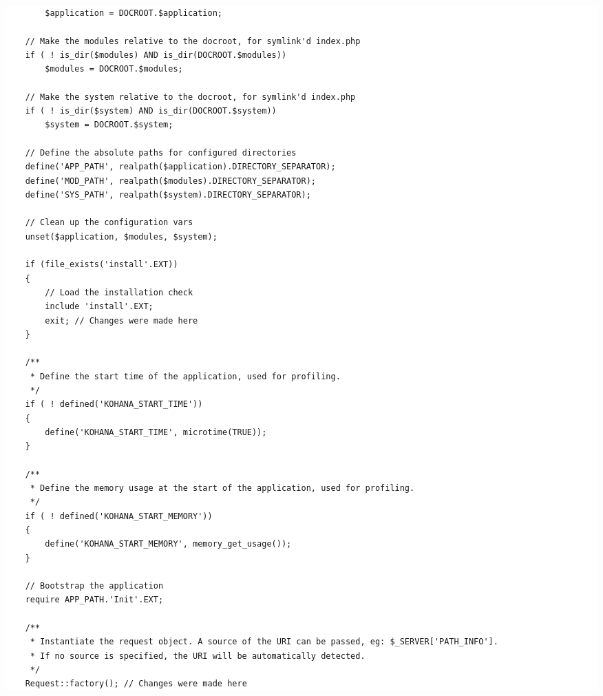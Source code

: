 ~~~
		$application = DOCROOT.$application;

	// Make the modules relative to the docroot, for symlink'd index.php
	if ( ! is_dir($modules) AND is_dir(DOCROOT.$modules))
		$modules = DOCROOT.$modules;

	// Make the system relative to the docroot, for symlink'd index.php
	if ( ! is_dir($system) AND is_dir(DOCROOT.$system))
		$system = DOCROOT.$system;

	// Define the absolute paths for configured directories
	define('APP_PATH', realpath($application).DIRECTORY_SEPARATOR);
	define('MOD_PATH', realpath($modules).DIRECTORY_SEPARATOR);
	define('SYS_PATH', realpath($system).DIRECTORY_SEPARATOR);

	// Clean up the configuration vars
	unset($application, $modules, $system);

	if (file_exists('install'.EXT))
	{
		// Load the installation check
		include 'install'.EXT;
		exit; // Changes were made here
	}

	/**
	 * Define the start time of the application, used for profiling.
	 */
	if ( ! defined('KOHANA_START_TIME'))
	{
		define('KOHANA_START_TIME', microtime(TRUE));
	}

	/**
	 * Define the memory usage at the start of the application, used for profiling.
	 */
	if ( ! defined('KOHANA_START_MEMORY'))
	{
		define('KOHANA_START_MEMORY', memory_get_usage());
	}

	// Bootstrap the application
	require APP_PATH.'Init'.EXT;

	/**
	 * Instantiate the request object. A source of the URI can be passed, eg: $_SERVER['PATH_INFO'].
	 * If no source is specified, the URI will be automatically detected.
	 */
	Request::factory(); // Changes were made here
~~~
